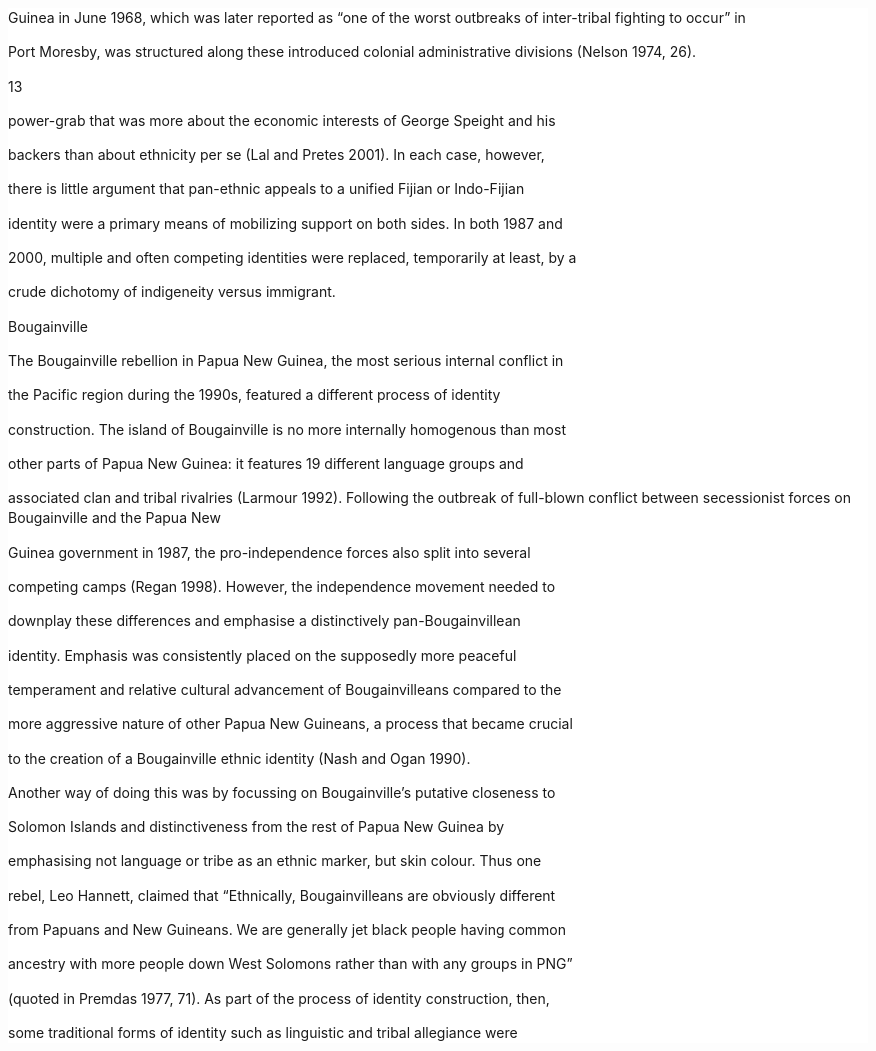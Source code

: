  Guinea in June 1968, which was later reported as “one of the worst outbreaks of inter-tribal fighting to occur” in 

 Port Moresby, was structured along these introduced colonial administrative divisions (Nelson 1974, 26). 

  13

 power-grab  that  was  more  about  the  economic  interests  of  George  Speight  and  his  

 backers  than  about  ethnicity  per  se  (Lal  and  Pretes  2001).  In  each  case,  however,  

 there  is  little  argument  that  pan-ethnic  appeals  to  a  unified  Fijian  or  Indo-Fijian  

 identity were a primary means of mobilizing support on both sides. In both 1987 and 

 2000, multiple and often competing identities were replaced, temporarily at least, by a 

 crude dichotomy of indigeneity versus immigrant.  

 

 Bougainville 

 The Bougainville rebellion in Papua New Guinea, the most serious internal conflict in 

 the  Pacific  region  during  the  1990s,  featured  a  different  process  of  identity  

 construction. The island of Bougainville is no more internally homogenous than most 

 other  parts  of  Papua  New  Guinea:  it  features  19  different  language  groups  and  

 associated  clan  and  tribal  rivalries  (Larmour  1992).  Following  the  outbreak  of  full-blown  conflict  between  secessionist  forces  on  Bougainville  and  the  Papua  New  

 Guinea  government  in  1987,  the  pro-independence  forces  also  split  into  several  

 competing  camps  (Regan  1998).  However,  the  independence  movement  needed  to  

 downplay  these  differences  and  emphasise  a  distinctively  pan-Bougainvillean  

 identity.  Emphasis  was  consistently  placed  on  the  supposedly  more  peaceful  

 temperament  and  relative  cultural  advancement  of  Bougainvilleans  compared  to  the  

 more aggressive nature of other Papua New Guineans, a process that became crucial 

 to the creation of a Bougainville ethnic identity (Nash and Ogan 1990). 

 Another way of doing this was by focussing on Bougainville’s putative closeness to 

 Solomon  Islands  and  distinctiveness  from  the  rest  of  Papua  New  Guinea  by  

 emphasising  not  language  or  tribe  as  an  ethnic  marker,  but  skin  colour.  Thus  one  

 rebel, Leo Hannett, claimed that “Ethnically, Bougainvilleans are obviously different 

 from Papuans and New Guineans. We are generally jet black people having common 

 ancestry with more people down West Solomons rather than with any groups in PNG” 

 (quoted  in  Premdas  1977,  71).  As  part  of  the  process  of  identity  construction,  then,  

 some  traditional  forms  of  identity  such  as  linguistic  and  tribal  allegiance  were  
